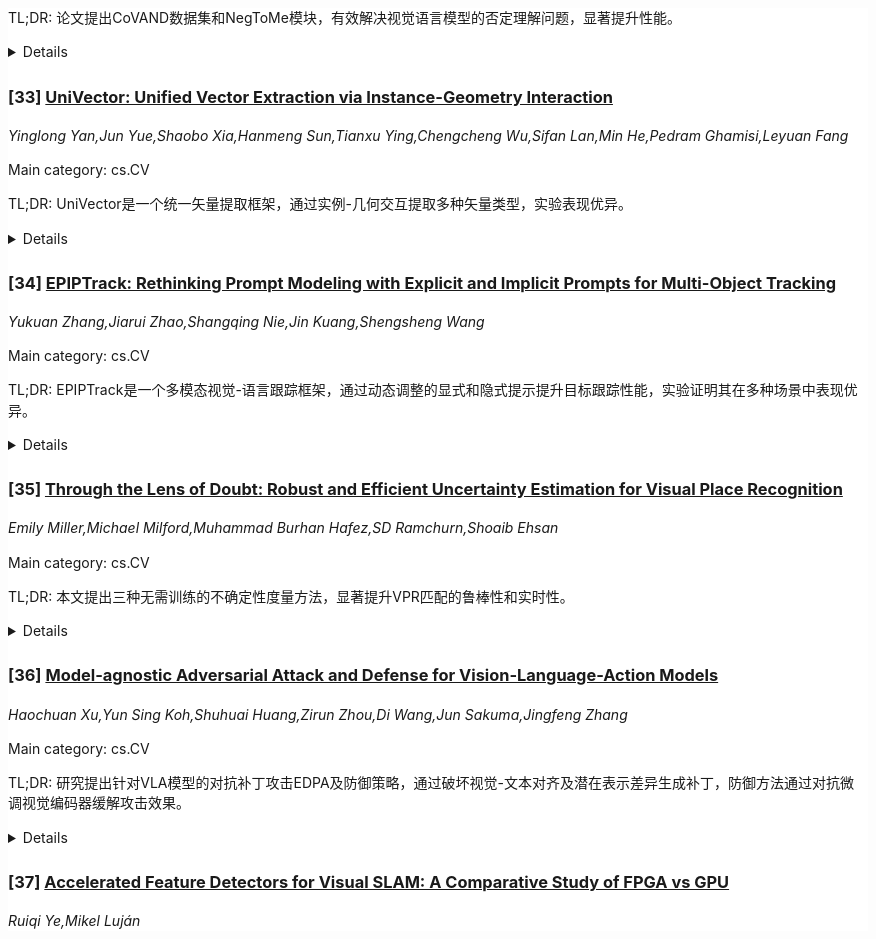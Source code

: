 TL;DR: 论文提出CoVAND数据集和NegToMe模块，有效解决视觉语言模型的否定理解问题，显著提升性能。


<details><summary>Details</summary></details>


### [33] [UniVector: Unified Vector Extraction via Instance-Geometry Interaction](https://arxiv.org/abs/2510.13234)
*Yinglong Yan,Jun Yue,Shaobo Xia,Hanmeng Sun,Tianxu Ying,Chengcheng Wu,Sifan Lan,Min He,Pedram Ghamisi,Leyuan Fang*

Main category: cs.CV

TL;DR: UniVector是一个统一矢量提取框架，通过实例-几何交互提取多种矢量类型，实验表现优异。


<details><summary>Details</summary></details>


### [34] [EPIPTrack: Rethinking Prompt Modeling with Explicit and Implicit Prompts for Multi-Object Tracking](https://arxiv.org/abs/2510.13235)
*Yukuan Zhang,Jiarui Zhao,Shangqing Nie,Jin Kuang,Shengsheng Wang*

Main category: cs.CV

TL;DR: EPIPTrack是一个多模态视觉-语言跟踪框架，通过动态调整的显式和隐式提示提升目标跟踪性能，实验证明其在多种场景中表现优异。


<details><summary>Details</summary></details>


### [35] [Through the Lens of Doubt: Robust and Efficient Uncertainty Estimation for Visual Place Recognition](https://arxiv.org/abs/2510.13464)
*Emily Miller,Michael Milford,Muhammad Burhan Hafez,SD Ramchurn,Shoaib Ehsan*

Main category: cs.CV

TL;DR: 本文提出三种无需训练的不确定性度量方法，显著提升VPR匹配的鲁棒性和实时性。


<details><summary>Details</summary></details>


### [36] [Model-agnostic Adversarial Attack and Defense for Vision-Language-Action Models](https://arxiv.org/abs/2510.13237)
*Haochuan Xu,Yun Sing Koh,Shuhuai Huang,Zirun Zhou,Di Wang,Jun Sakuma,Jingfeng Zhang*

Main category: cs.CV

TL;DR: 研究提出针对VLA模型的对抗补丁攻击EDPA及防御策略，通过破坏视觉-文本对齐及潜在表示差异生成补丁，防御方法通过对抗微调视觉编码器缓解攻击效果。


<details><summary>Details</summary></details>


### [37] [Accelerated Feature Detectors for Visual SLAM: A Comparative Study of FPGA vs GPU](https://arxiv.org/abs/2510.13546)
*Ruiqi Ye,Mikel Luján*
